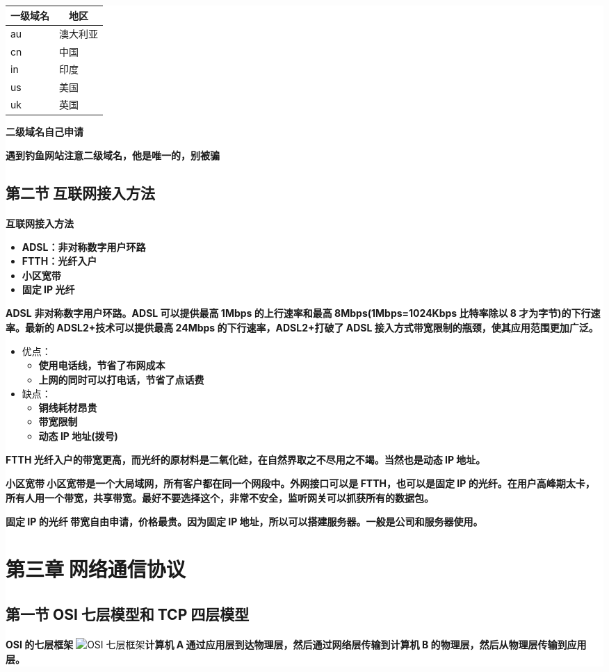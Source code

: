 | 一级域名 | 地区     |
| -------- | -------- |
| au       | 澳大利亚 |
| cn       | 中国     |
| in       | 印度     |
| us       | 美国     |
| uk       | 英国     |

**二级域名自己申请**

**遇到钓鱼网站注意二级域名，他是唯一的，别被骗**

## 第二节 互联网接入方法

**互联网接入方法**

- **ADSL：非对称数字用户环路**
- **FTTH：光纤入户**
- **小区宽带**
- **固定 IP 光纤**

**ADSL**
**非对称数字用户环路。ADSL 可以提供最高 1Mbps 的上行速率和最高 8Mbps(1Mbps=1024Kbps 比特率除以 8 才为字节)的下行速率。最新的 ADSL2+技术可以提供最高 24Mbps 的下行速率，ADSL2+打破了 ADSL 接入方式带宽限制的瓶颈，使其应用范围更加广泛。**

- 优点：
  - **使用电话线，节省了布网成本**
  - **上网的同时可以打电话，节省了点话费**
- 缺点：
  - **铜线耗材昂贵**
  - **带宽限制**
  - **动态 IP 地址(拨号)**

**FTTH
光纤入户的带宽更高，而光纤的原材料是二氧化硅，在自然界取之不尽用之不竭。当然也是动态 IP 地址。**

**小区宽带
小区宽带是一个大局域网，所有客户都在同一个网段中。外网接口可以是 FTTH，也可以是固定 IP 的光纤。在用户高峰期太卡，所有人用一个带宽，共享带宽。最好不要选择这个，非常不安全，监听网关可以抓获所有的数据包。**

**固定 IP 的光纤
带宽自由申请，价格最贵。因为固定 IP 地址，所以可以搭建服务器。一般是公司和服务器使用。**

# 第三章 网络通信协议

## 第一节 OSI 七层模型和 TCP 四层模型

**OSI 的七层框架**
![OSI 七层框架](https://img-blog.csdnimg.cn/20200530224016933.png?x-oss-process=image/watermark,type_ZmFuZ3poZW5naGVpdGk,shadow_10,text_aHR0cHM6Ly9ibG9nLmNzZG4ubmV0L3l5MTUwMTIy,size_16,color_FFFFFF,t_70#pic_center)**计算机 A 通过应用层到达物理层，然后通过网络层传输到计算机 B 的物理层，然后从物理层传输到应用层。**

